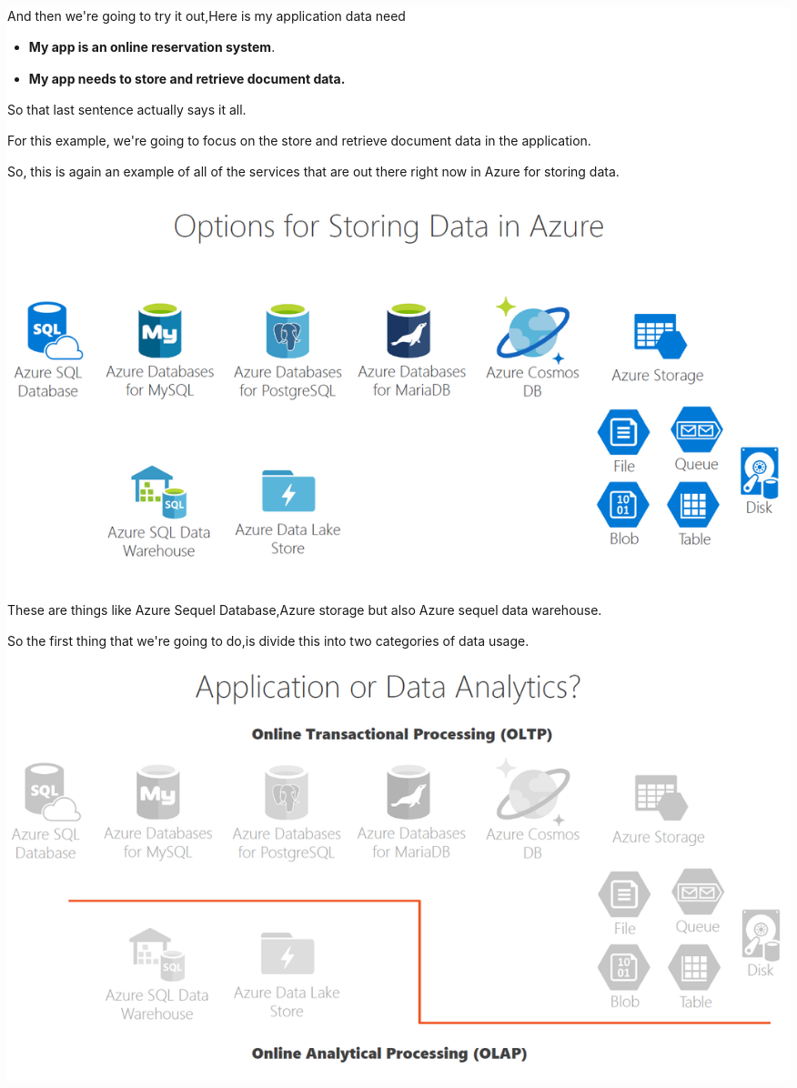 
And then we're going to try it out,Here is my application data need

* **My app is an online reservation system**.

* **My app needs to store and retrieve document data.**

So that last sentence actually says it all.

For this example, we're going to focus on the store and retrieve document data in the application.

So, this is again an example of all of the services that are out there right now in Azure for storing data.

![image info](/img/azure/12/Options_for_storing_data.png)

These are things like Azure Sequel Database,Azure storage but also Azure sequel data warehouse.

So the first thing that we're going to do,is divide this into two categories of data usage.

![image info](/img/azure/12/data_category.png)
